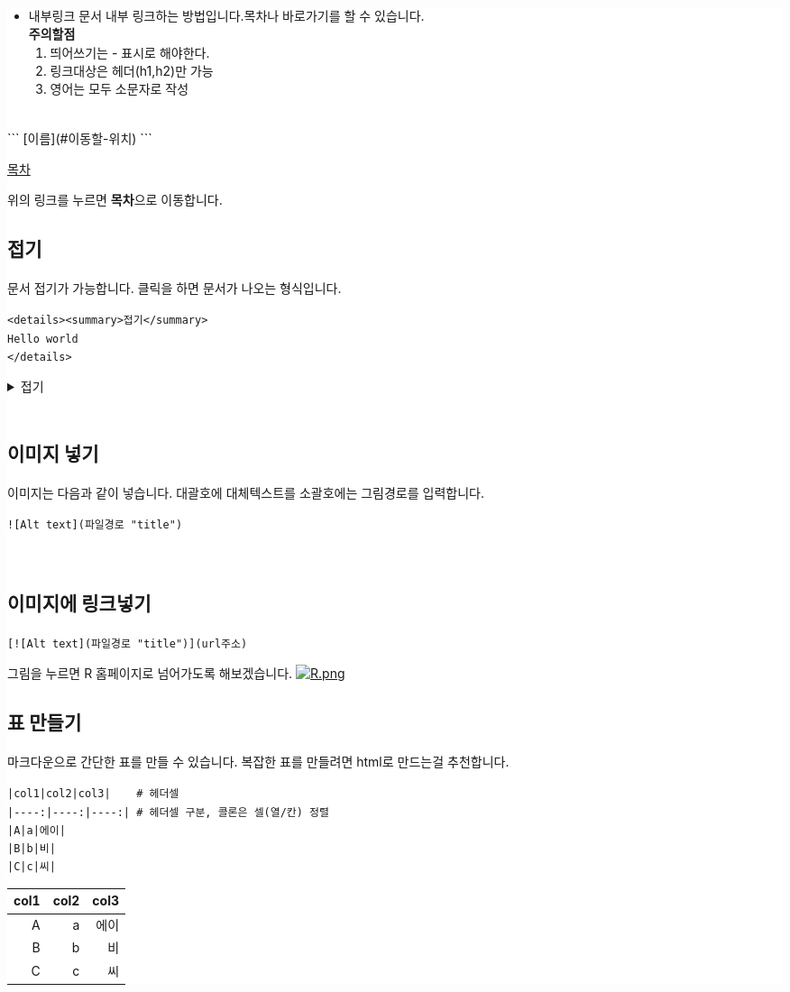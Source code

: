 - 내부링크
	문서 내부 링크하는 방법입니다.목차나 바로가기를 할 수 있습니다.
\
	**주의할점** 
	1. 띄어쓰기는 - 표시로 해야한다.
	2. 링크대상은 헤더(h1,h2)만 가능
	3. 영어는 모두 소문자로 작성
<br>
```
[이름](#이동할-위치)
```

[목차](#목차)

위의 링크를 누르면 **목차**으로 이동합니다.

## 접기
문서 접기가 가능합니다. 
클릭을 하면 문서가 나오는 형식입니다.
```
<details><summary>접기</summary>
Hello world
</details>
```
<details><summary>접기</summary></details>

<br> 

## 이미지 넣기

이미지는 다음과 같이 넣습니다.
대괄호에 대체텍스트를 소괄호에는 그림경로를 입력합니다. 
```
![Alt text](파일경로 "title")
```
<br>

## 이미지에 링크넣기

```
[![Alt text](파일경로 "title")](url주소)
```
그림을 누르면 R 홈페이지로 넘어가도록 해보겠습니다.
[![R.png](../_resources/R.png)](https://www.r-project.org/)

## 표 만들기
마크다운으로 간단한 표를 만들 수 있습니다. 
복잡한 표를 만들려면 html로 만드는걸 추천합니다.
```
|col1|col2|col3|    # 헤더셀
|----:|----:|----:| # 헤더셀 구분, 콜론은 셀(열/칸) 정렬
|A|a|에이|
|B|b|비|
|C|c|씨|
```
|col1|col2|col3|
|----:|----:|----:|
|A|a|에이|
|B|b|비|
|C|c|씨|
